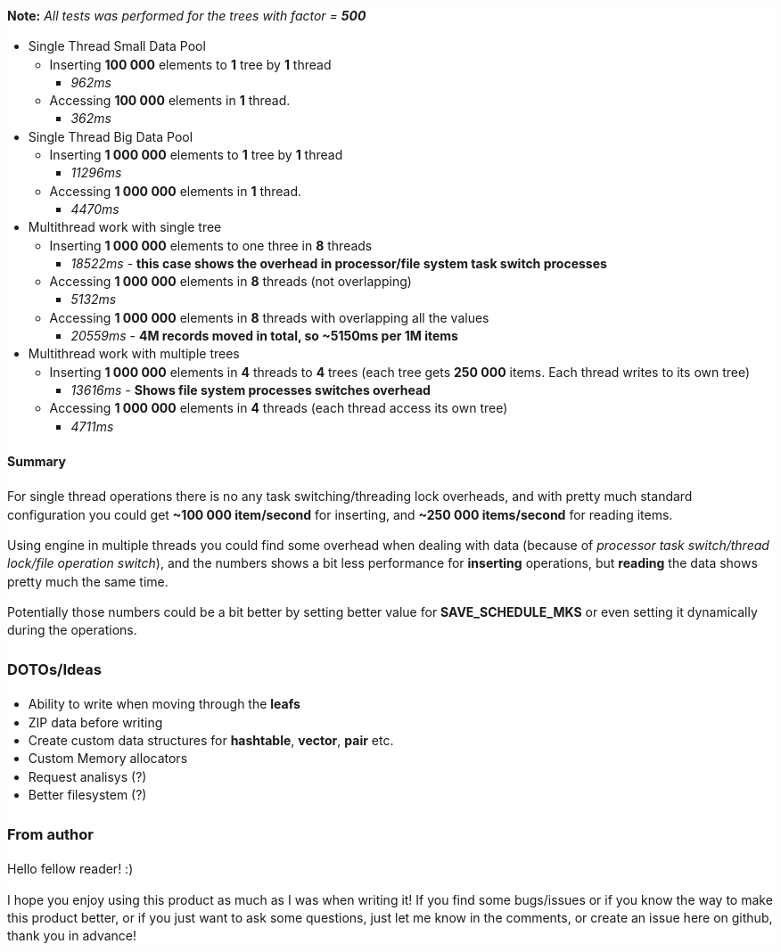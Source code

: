 **Note:** _All tests was performed for the trees with factor = **500**_

* Single Thread Small Data Pool
	* Inserting **100 000** elements to **1** tree by **1** thread
		* _962ms_
	* Accessing **100 000** elements in **1** thread.
		* _362ms_
* Single Thread Big Data Pool
	* Inserting **1 000 000** elements to **1** tree by **1** thread
		* _11296ms_
	* Accessing **1 000 000** elements in **1** thread.
		* _4470ms_
* Multithread work with single tree
	* Inserting **1 000 000** elements to one three in **8** threads
		* _18522ms_ - **this case shows the overhead in processor/file system task switch processes**
	* Accessing **1 000 000** elements in **8** threads (not overlapping)
		* _5132ms_
	* Accessing **1 000 000** elements in **8** threads with overlapping all the values
		* _20559ms_ - **4M records moved in total, so ~5150ms per 1M items**
* Multithread work with multiple trees
	* Inserting **1 000 000** elements in **4** threads to **4** trees (each tree gets **250 000** items. Each thread writes to its own tree)
		* _13616ms_ - **Shows file system processes switches overhead**
	* Accessing **1 000 000** elements in **4** threads (each thread access its own tree)
		* _4711ms_

#### Summary
For single thread operations there is no any task switching/threading lock overheads, and with pretty much standard configuration you could get **~100 000 item/second** for inserting, and **~250 000 items/second** for reading items.

Using engine in multiple threads you could find some overhead when dealing with data (because of *processor task switch/thread lock/file operation switch*), and the numbers shows a bit less performance for **inserting** operations, but **reading** the data shows pretty much the same time.

Potentially those numbers could be a bit better by setting better value for **SAVE_SCHEDULE_MKS** or even setting it dynamically during the operations.

### DOTOs/Ideas
* Ability to write when moving through the **leafs**
* ZIP data before writing
* Create custom data structures for **hashtable**, **vector**, **pair** etc.
* Custom Memory allocators
* Request analisys (?)
* Better filesystem (?)

### From author
Hello fellow reader! :) 

I hope you enjoy using this product as much as I was when writing it!
If you find some bugs/issues or if you know the way to make this product better, or if you just want to ask some questions, just let me know in the comments, or create an issue here on github, thank you in advance!

